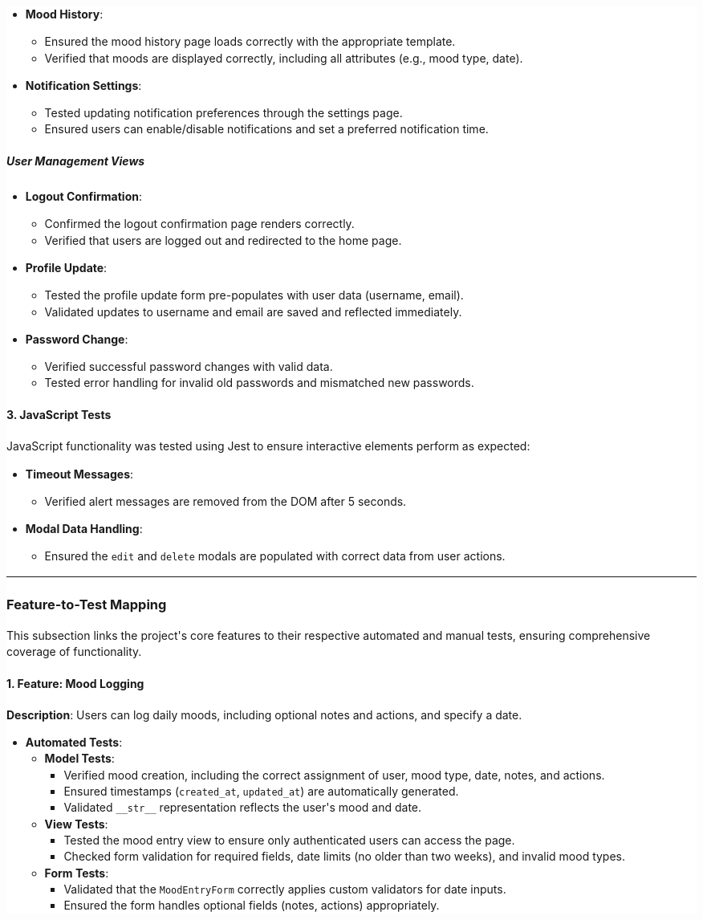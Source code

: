 - **Mood History**:
  - Ensured the mood history page loads correctly with the appropriate template.
  - Verified that moods are displayed correctly, including all attributes (e.g., mood type, date).

- **Notification Settings**:
  - Tested updating notification preferences through the settings page.
  - Ensured users can enable/disable notifications and set a preferred notification time.

##### **User Management Views**

- **Logout Confirmation**:
  - Confirmed the logout confirmation page renders correctly.
  - Verified that users are logged out and redirected to the home page.

- **Profile Update**:
  - Tested the profile update form pre-populates with user data (username, email).
  - Validated updates to username and email are saved and reflected immediately.

- **Password Change**:
  - Verified successful password changes with valid data.
  - Tested error handling for invalid old passwords and mismatched new passwords.

#### **3. JavaScript Tests**
JavaScript functionality was tested using Jest to ensure interactive elements perform as expected:

- **Timeout Messages**:
  - Verified alert messages are removed from the DOM after 5 seconds.

- **Modal Data Handling**:
  - Ensured the `edit` and `delete` modals are populated with correct data from user actions.

---

### **Feature-to-Test Mapping**

This subsection links the project's core features to their respective automated and manual tests, ensuring comprehensive coverage of functionality.



#### **1. Feature: Mood Logging**
**Description**: Users can log daily moods, including optional notes and actions, and specify a date.

- **Automated Tests**:
  - **Model Tests**:
    - Verified mood creation, including the correct assignment of user, mood type, date, notes, and actions.
    - Ensured timestamps (`created_at`, `updated_at`) are automatically generated.
    - Validated `__str__` representation reflects the user's mood and date.
  - **View Tests**:
    - Tested the mood entry view to ensure only authenticated users can access the page.
    - Checked form validation for required fields, date limits (no older than two weeks), and invalid mood types.
  - **Form Tests**:
    - Validated that the `MoodEntryForm` correctly applies custom validators for date inputs.
    - Ensured the form handles optional fields (notes, actions) appropriately.
